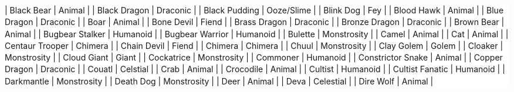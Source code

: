 | Black Bear                 | Animal      |
| Black Dragon               | Draconic    |
| Black Pudding              | Ooze/Slime  |
| Blink Dog                  | Fey         |
| Blood Hawk                 | Animal      |
| Blue Dragon                | Draconic    |
| Boar                       | Animal      |
| Bone Devil                 | Fiend       |
| Brass Dragon               | Draconic    |
| Bronze Dragon              | Draconic    |
| Brown Bear                 | Animal      |
| Bugbear Stalker            | Humanoid    |
| Bugbear Warrior            | Humanoid    |
| Bulette                    | Monstrosity |
| Camel                      | Animal      |
| Cat                        | Animal      |
| Centaur Trooper            | Chimera     |
| Chain Devil                | Fiend       |
| Chimera                    | Chimera     |
| Chuul                      | Monstrosity |
| Clay Golem                 | Golem       |
| Cloaker                    | Monstrosity |
| Cloud Giant                | Giant       |
| Cockatrice                 | Monstrosity |
| Commoner                   | Humanoid    |
| Constrictor Snake          | Animal      |
| Copper Dragon              | Draconic    |
| Couatl                     | Celstial    |
| Crab                       | Animal      |
| Crocodile                  | Animal      |
| Cultist                    | Humanoid    |
| Cultist Fanatic            | Humanoid    |
| Darkmantle                 | Monstrosity |
| Death Dog                  | Monstrosity |
| Deer                       | Animal      |
| Deva                       | Celestial   |
| Dire Wolf                  | Animal      |